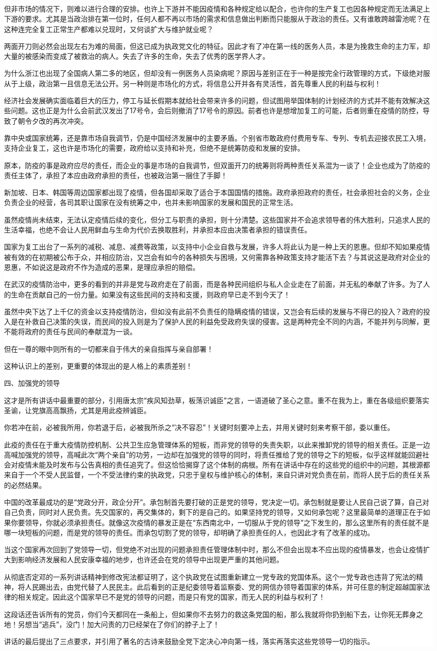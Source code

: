 但非市场的情况下，则难以进行合理的安排。也许上下游并不能因疫情和各种规定给以配合，也许你的生产复工也因各种规定而无法满足上下游的要求。尤其是当政治排在第一位时，任何人都不再以市场的需求和信息做出判断而只能服从于政治的责任。又有谁敢跨越雷池呢？在这种连完全复工正常生产都难以兑现时，又何谈扩大与维护就业呢？

两面开刀则必然会出现左右为难的局面，但这已成为执政党文化的特征。因此才有了冲在第一线的医务人员，本是为挽救生命的主力军，却大量的被感染而变成了被救治的病人。失去了许多的生命，失去了优秀的医学界人才。

为什么浙江也出现了全国病人第二多的地区，但却没有一例医务人员染病呢？原因与差别正在于一种是按完全行政管理的方式，下级绝对服从于上级，政治第一且信息无法公开。另一种则是市场化的方式，将信息公开并各有灵活性，首先尊重人民的利益与权利！

经济社会发展确实面临着巨大的压力，停工与延长假期本就给社会带来许多的问题，但试图用举国体制的计划经济的方式并不能有效解决这些问题。这也正是为什么会前武汉发出了17号令，会后则撤消了17号令的原因。前者也许是想增加复工的可能，后者则重在疫情的防控，导致了朝令夕改的再次冲突。

靠中央或国家统筹，还是靠市场自我调节，仍是中国经济发展中的主要矛盾。个别省市敢政府付费用专车、专列、专机去迎接农民工入境，支持企业复工，这也许是市场化的需要，政府给以支持和补充，但绝不是统筹防疫和发展的安排。

原本，防疫的事是政府应尽的责任，而企业的事是市场的自我调节，但双面开刀的统筹则将两种责任关系混为一谈了！企业也成为了防疫的责任主体了，承担了本应由政府承担的责任，也被政治第一捆住了手脚！

新加坡、日本、韩国等周边国家都出现了疫情，但各国却采取了适合于本国国情的措施。政府承担政府的责任，社会承担社会的义务，企业负责企业的经营，各司其职让国家在没有统筹之中，也并未影响国家的发展和国民的正常生活。

虽然疫情尚未结束，无法认定疫情后续的变化，但分工与职责的承担，则十分清楚。这些国家并不会追求领导者的伟大胜利，只追求人民的生活幸福，也绝不会让人民用鲜血与生命为代价去换取胜利，并承担本应由决策者承担的错误责任。

国家为复工出台了一系列的减税、减息、减费等政策，以支持中小企业自救与发展，许多人将此认为是一种上天的恩惠。但却不知如果疫情被有效的在初期被公布于众，并相应防治，又岂会有如今的各种损失与困境，又何需靠各种政策支持才能活下去？与其说这是政府对企业的恩惠，不如说这是政府不作为造成的恶果，是理应承担的赔偿。

在武汉的疫情防治中，更多的看到的并非是党与政府走在了前面，而是各种民间组织与私人企业走在了前面，并无私的奉献了许多。为了人的生命在贡献自己的一份力量。如果没有这些民间的支持和支援，则政府早已走不到今天了！

虽然中央下达了上千亿的资金以支持疫情防治，但如没有此前不负责任的隐瞒疫情的错误，又岂会有后续的发展与不得已的投入？政府的投入是在补救自己决策的失误，而民间的投入则是为了保护人民的利益免受政府失误的侵害。这是两种完全不同的内涵，不能并列与同解，更不能将政府的责任与民间的奉献混为一谈。

但在一尊的眼中则所有的一切都来自于伟大的亲自指挥与亲自部署！

这种认识上的差别，更重要的体现出的是人格上的素质差别！

 

四、加强党的领导
 

这才是所有讲话中最重要的部分，引用唐太宗“疾风知劲草，板荡识诚臣”之言，一语道破了圣心之意。重不在我为上，重在各级组织要落实圣谕，让党旗高高飘扬，尤其是用此疫辨诚臣。

你若冲在前，必被我所用，你若退于后，必被我所杀之“决不容忍”！关键时刻要冲上去，并用关键时刻来考察干部，委以重任。

此疫的责任在于重大疫情防控机制、公共卫生应急管理体系的短板，而非党的领导的失责失职，以此来推卸党的领导的相关责任。正是一边高喊加强党的领导，高喊此次“两个亲自”的功劳，一边却在加强党的领导的同时，将责任推给了党的领导之下的短板，似乎这样就能回避社会对疫情未能及时发布与公告真相的责任追究了。但这恰恰揭穿了这个体制的病根。所有在讲话中存在的这些党的组织中的问题，其根源都来自于一个不受人民监督，一个不受法律约束的执政党，只忠于皇权与维护核心的体制，来自只讲对党负责在前，而将人民于后的责任关系的必然结果。

中国的改革最成功的是“党政分开，政企分开”。承包制首先要打破的正是党的领导，党决定一切。承包制就是要让人民自己说了算，自己对自己负责，同时对人民负责。先交国家的，再交集体的，剩下的是自己的。如果坚持党的领导，又如何承包呢？这里最简单的道理正在于如果你要领导，你就必须承担责任。就像这次疫情的暴发正是在“东西南北中，一切服从于党的领导”之下发生的，那么这里所有的责任就不是哪一块短板的问题，而是党的领导的责任。而承包切割了党的领导，却明确了承担责任的人，也因此才有了改革的成功。

当这个国家再次回到了党领导一切，但党绝不对出现的问题承担责任管理体制中时，那么不但会出现本不应出现的疫情暴发，也会让疫情扩大到影响经济发展和人民安康幸福的地步，也许还会在党的领导中出现更严重的其他问题。

从彻底否定邓的一系列讲话精神到修改宪法都证明了，这个执政党在试图重新建立一党专政的党国体系。这个一党专政也违背了宪法的精神，将人民踢出去，由党代替了人民民主。此后看到的正是纪委领导着监察委、党的网信办领导着国家的体系，并可任意的制定超越国家法律的相关规定。因此这个国家早已不是党的领导的问题，而是只有党的国家，而无人民的利益与权利了！

这段话还告诉所有的党员，你们今天都同在一条船上，但如果你不去努力的救这条党国的船，那么我就将你扔到船下去，让你死无葬身之地！另想当“逃兵”，没门！加大问责的刀已经架在了你们的脖子上了！

讲话的最后提出了三点要求，并引用了著名的古诗来鼓励全党下定决心冲向第一线，落实再落实这些党领导一切的指示。
